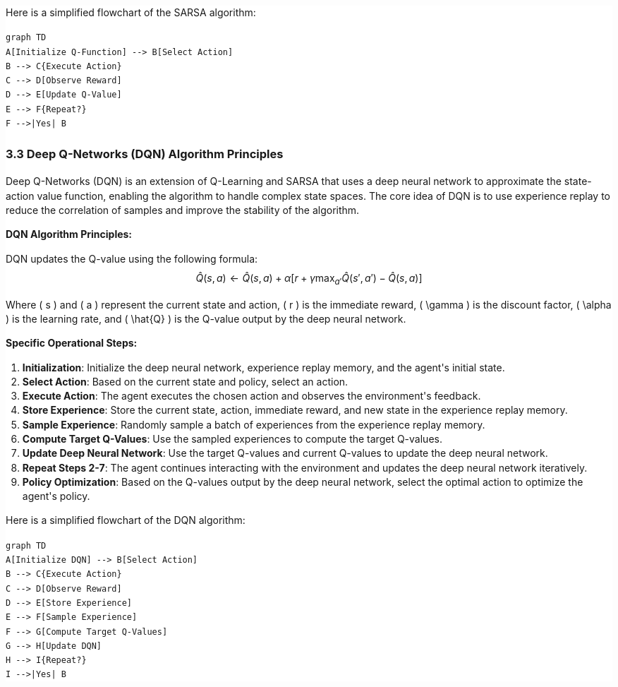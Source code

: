 Here is a simplified flowchart of the SARSA algorithm:

```mermaid
graph TD
A[Initialize Q-Function] --> B[Select Action]
B --> C{Execute Action}
C --> D[Observe Reward]
D --> E[Update Q-Value]
E --> F{Repeat?}
F -->|Yes| B
```

### 3.3 Deep Q-Networks (DQN) Algorithm Principles

Deep Q-Networks (DQN) is an extension of Q-Learning and SARSA that uses a deep neural network to approximate the state-action value function, enabling the algorithm to handle complex state spaces. The core idea of DQN is to use experience replay to reduce the correlation of samples and improve the stability of the algorithm.

**DQN Algorithm Principles:**

DQN updates the Q-value using the following formula:
$$\hat{Q}(s, a) \leftarrow \hat{Q}(s, a) + \alpha [r + \gamma \max_{a'} \hat{Q}(s', a') - \hat{Q}(s, a)]$$

Where \( s \) and \( a \) represent the current state and action, \( r \) is the immediate reward, \( \gamma \) is the discount factor, \( \alpha \) is the learning rate, and \( \hat{Q} \) is the Q-value output by the deep neural network.

**Specific Operational Steps:**

1. **Initialization**: Initialize the deep neural network, experience replay memory, and the agent's initial state.
2. **Select Action**: Based on the current state and policy, select an action.
3. **Execute Action**: The agent executes the chosen action and observes the environment's feedback.
4. **Store Experience**: Store the current state, action, immediate reward, and new state in the experience replay memory.
5. **Sample Experience**: Randomly sample a batch of experiences from the experience replay memory.
6. **Compute Target Q-Values**: Use the sampled experiences to compute the target Q-values.
7. **Update Deep Neural Network**: Use the target Q-values and current Q-values to update the deep neural network.
8. **Repeat Steps 2-7**: The agent continues interacting with the environment and updates the deep neural network iteratively.
9. **Policy Optimization**: Based on the Q-values output by the deep neural network, select the optimal action to optimize the agent's policy.

Here is a simplified flowchart of the DQN algorithm:

```mermaid
graph TD
A[Initialize DQN] --> B[Select Action]
B --> C{Execute Action}
C --> D[Observe Reward]
D --> E[Store Experience]
E --> F[Sample Experience]
F --> G[Compute Target Q-Values]
G --> H[Update DQN]
H --> I{Repeat?}
I -->|Yes| B
```
